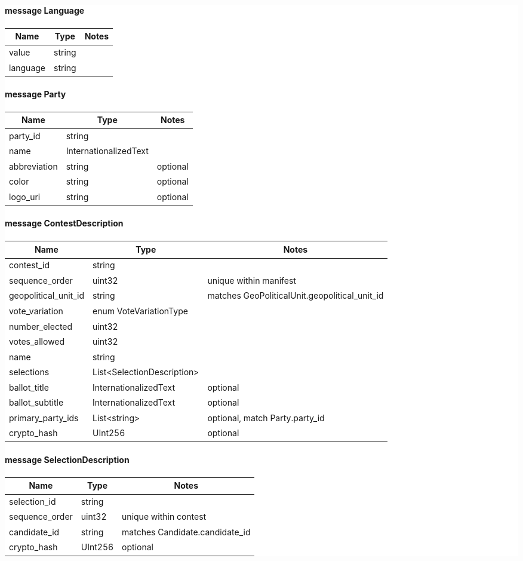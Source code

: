 #### message Language

| Name     | Type   | Notes |
|----------|--------|-------|
| value    | string |       |
| language | string |       |

#### message Party

| Name         | Type                  | Notes    |
|--------------|-----------------------|----------|
| party_id     | string                |          |
| name         | InternationalizedText |          |
| abbreviation | string                | optional |
| color        | string                | optional |
| logo_uri     | string                | optional |

#### message ContestDescription

| Name                 | Type                         | Notes                                         |
|----------------------|------------------------------|-----------------------------------------------|
| contest_id           | string                       |                                               |
| sequence_order       | uint32                       | unique within manifest                        |
| geopolitical_unit_id | string                       | matches GeoPoliticalUnit.geopolitical_unit_id |
| vote_variation       | enum VoteVariationType       |                                               |
| number_elected       | uint32                       |                                               |
| votes_allowed        | uint32                       |                                               |
| name                 | string                       |                                               |
| selections           | List\<SelectionDescription\> |                                               |
| ballot_title         | InternationalizedText        | optional                                      |
| ballot_subtitle      | InternationalizedText        | optional                                      |
| primary_party_ids    | List\<string\>               | optional, match Party.party_id                |
| crypto_hash          | UInt256                      | optional                                      |

#### message SelectionDescription

| Name           | Type     | Notes                          |
|----------------|----------|--------------------------------|
| selection_id   | string   |                                |
| sequence_order | uint32   | unique within contest          |
| candidate_id   | string   | matches Candidate.candidate_id |
| crypto_hash    | UInt256  | optional                       |
